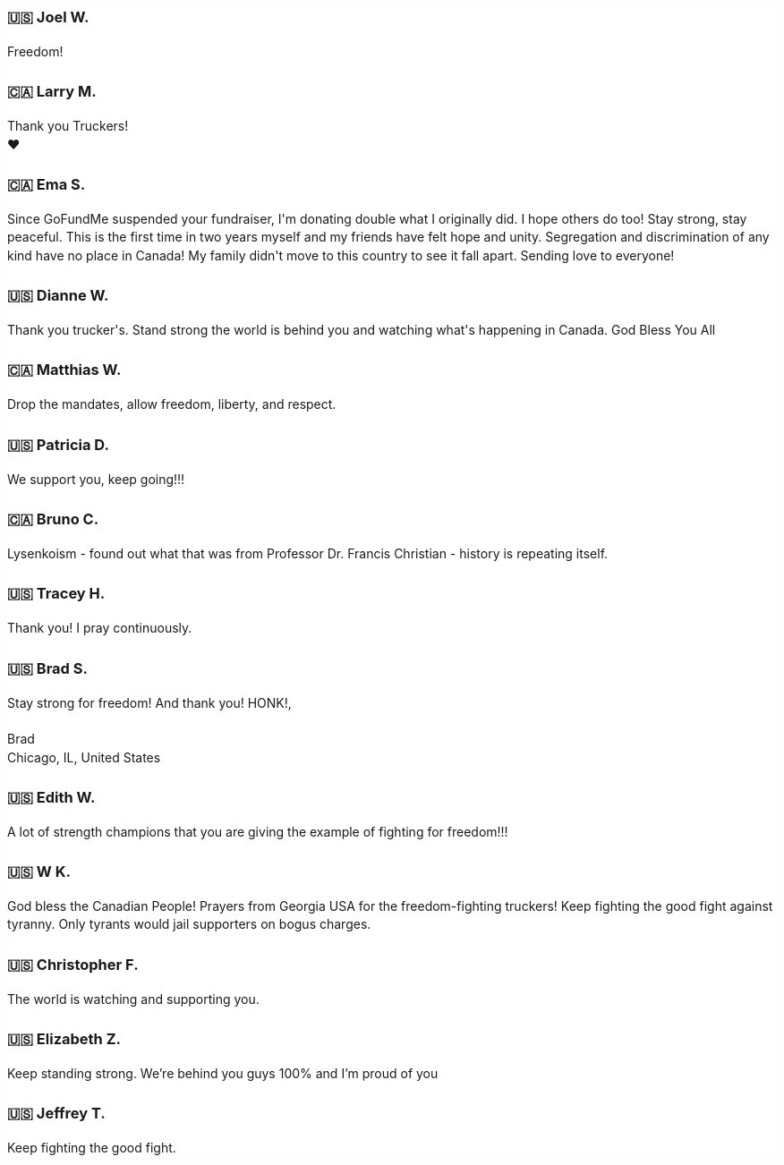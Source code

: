 ### 🇺🇸 Joel W.
Freedom!

### 🇨🇦 Larry M.
Thank you Truckers!<br />❤️

### 🇨🇦 Ema S.
Since GoFundMe suspended your fundraiser, I'm donating double what I originally did. I hope others do too! Stay strong, stay peaceful. This is the first time in two years myself and my friends have felt hope and unity. Segregation and discrimination of any kind have no place in Canada! My family didn't move to this country to see it fall apart. Sending love to everyone!

### 🇺🇸 Dianne W.
Thank you trucker's. Stand strong the world is behind you and watching what's happening in Canada. God Bless You All

### 🇨🇦 Matthias W.
Drop the mandates, allow freedom, liberty, and respect. 

### 🇺🇸 Patricia D.
We support you, keep going!!!

### 🇨🇦 Bruno C.
Lysenkoism - found out what that was from Professor Dr. Francis Christian - history is repeating itself.

### 🇺🇸 Tracey H.
Thank you! I pray continuously. 

### 🇺🇸 Brad S.
Stay strong for freedom! And thank you! HONK!,<br /><br />Brad<br />Chicago, IL, United States 

### 🇺🇸 Edith W.
A lot of strength champions that you are giving the example of fighting for freedom!!!

### 🇺🇸 W K.
God bless the Canadian People! Prayers from Georgia USA for the freedom-fighting truckers! Keep fighting the good fight against tyranny. Only tyrants would jail supporters on bogus charges.

### 🇺🇸 Christopher F.
The world is watching and supporting you.

### 🇺🇸 Elizabeth  Z.
Keep standing strong. We’re behind you guys 100% and I’m proud of you 

### 🇺🇸 Jeffrey T.
Keep fighting the good fight.
